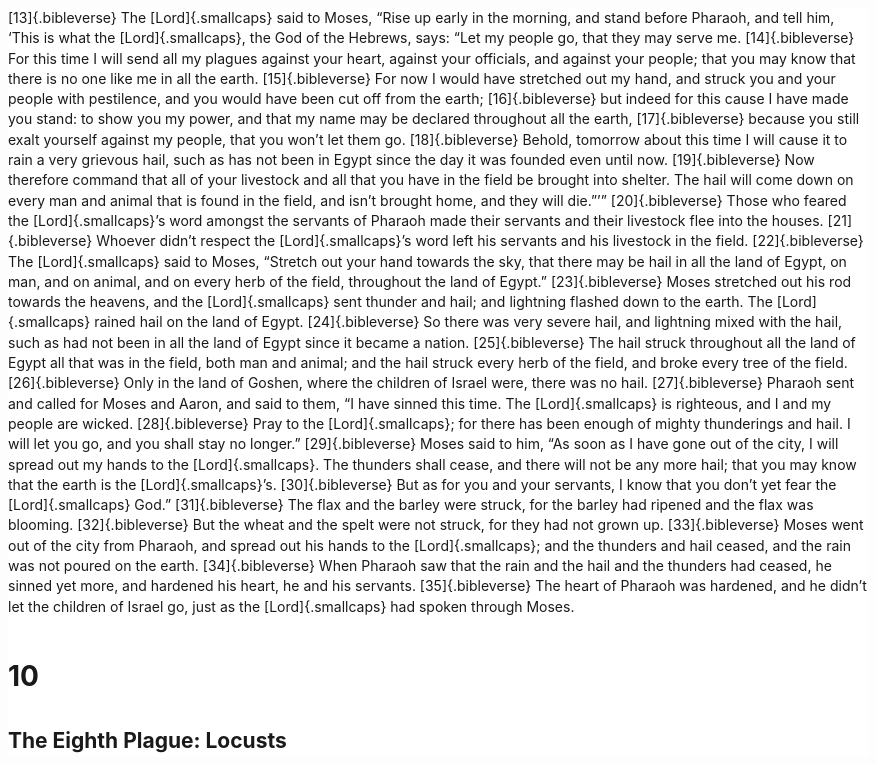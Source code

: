 [13]{.bibleverse} The [Lord]{.smallcaps} said to Moses, “Rise up early in the morning, and stand before Pharaoh, and tell him, ‘This is what the [Lord]{.smallcaps}, the God of the Hebrews, says: “Let my people go, that they may serve me. [14]{.bibleverse} For this time I will send all my plagues against your heart, against your officials, and against your people; that you may know that there is no one like me in all the earth. [15]{.bibleverse} For now I would have stretched out my hand, and struck you and your people with pestilence, and you would have been cut off from the earth; [16]{.bibleverse} but indeed for this cause I have made you stand: to show you my power, and that my name may be declared throughout all the earth, [17]{.bibleverse} because you still exalt yourself against my people, that you won’t let them go. [18]{.bibleverse} Behold, tomorrow about this time I will cause it to rain a very grievous hail, such as has not been in Egypt since the day it was founded even until now. [19]{.bibleverse} Now therefore command that all of your livestock and all that you have in the field be brought into shelter. The hail will come down on every man and animal that is found in the field, and isn’t brought home, and they will die.”’” [20]{.bibleverse} Those who feared the [Lord]{.smallcaps}’s word amongst the servants of Pharaoh made their servants and their livestock flee into the houses. [21]{.bibleverse} Whoever didn’t respect the [Lord]{.smallcaps}’s word left his servants and his livestock in the field. [22]{.bibleverse} The [Lord]{.smallcaps} said to Moses, “Stretch out your hand towards the sky, that there may be hail in all the land of Egypt, on man, and on animal, and on every herb of the field, throughout the land of Egypt.” [23]{.bibleverse} Moses stretched out his rod towards the heavens, and the [Lord]{.smallcaps} sent thunder and hail; and lightning flashed down to the earth. The [Lord]{.smallcaps} rained hail on the land of Egypt. [24]{.bibleverse} So there was very severe hail, and lightning mixed with the hail, such as had not been in all the land of Egypt since it became a nation. [25]{.bibleverse} The hail struck throughout all the land of Egypt all that was in the field, both man and animal; and the hail struck every herb of the field, and broke every tree of the field. [26]{.bibleverse} Only in the land of Goshen, where the children of Israel were, there was no hail. [27]{.bibleverse} Pharaoh sent and called for Moses and Aaron, and said to them, “I have sinned this time. The [Lord]{.smallcaps} is righteous, and I and my people are wicked. [28]{.bibleverse} Pray to the [Lord]{.smallcaps}; for there has been enough of mighty thunderings and hail. I will let you go, and you shall stay no longer.” [29]{.bibleverse} Moses said to him, “As soon as I have gone out of the city, I will spread out my hands to the [Lord]{.smallcaps}. The thunders shall cease, and there will not be any more hail; that you may know that the earth is the [Lord]{.smallcaps}’s. [30]{.bibleverse} But as for you and your servants, I know that you don’t yet fear the [Lord]{.smallcaps} God.” [31]{.bibleverse} The flax and the barley were struck, for the barley had ripened and the flax was blooming. [32]{.bibleverse} But the wheat and the spelt were not struck, for they had not grown up. [33]{.bibleverse} Moses went out of the city from Pharaoh, and spread out his hands to the [Lord]{.smallcaps}; and the thunders and hail ceased, and the rain was not poured on the earth. [34]{.bibleverse} When Pharaoh saw that the rain and the hail and the thunders had ceased, he sinned yet more, and hardened his heart, he and his servants. [35]{.bibleverse} The heart of Pharaoh was hardened, and he didn’t let the children of Israel go, just as the [Lord]{.smallcaps} had spoken through Moses. 

# 10 
## The Eighth Plague: Locusts
